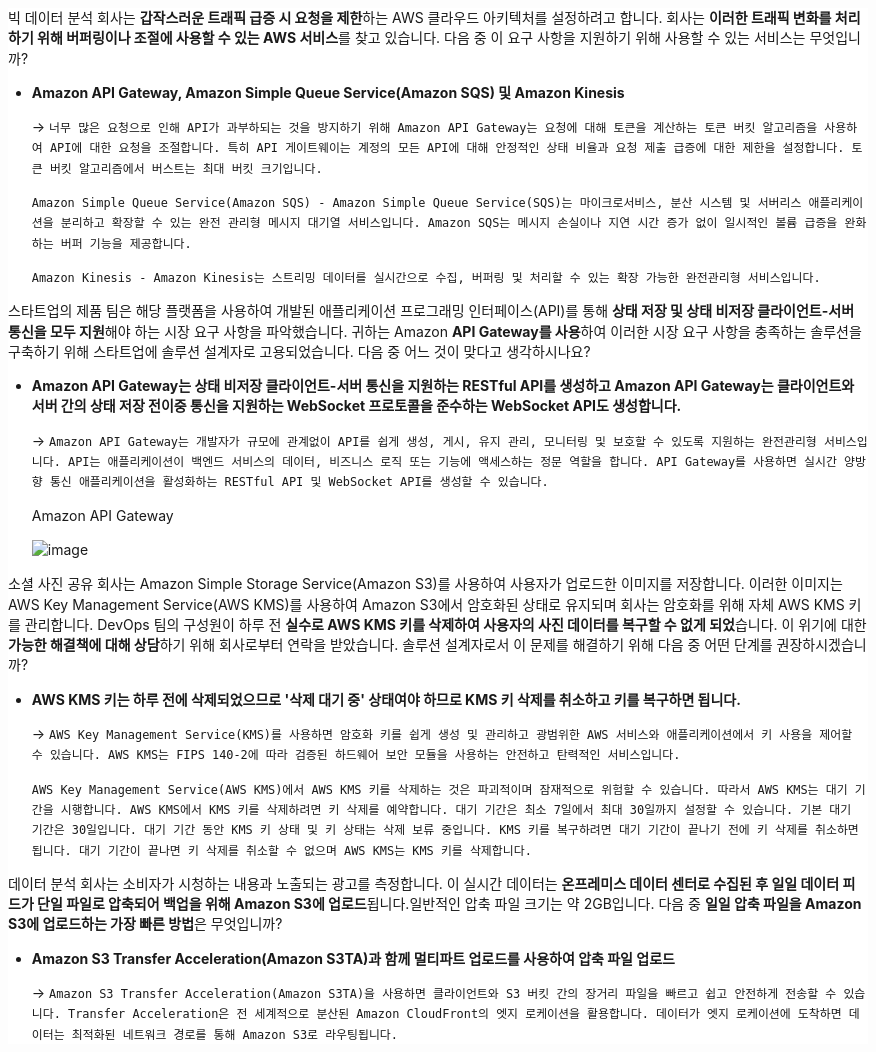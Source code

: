 빅 데이터 분석 회사는 **갑작스러운 트래픽 급증 시 요청을 제한**하는 AWS 클라우드 아키텍처를 설정하려고 합니다. 회사는 **이러한 트래픽 변화를 처리하기 위해 버퍼링이나 조절에 사용할 수 있는 AWS 서비스**를 찾고 있습니다.
다음 중 이 요구 사항을 지원하기 위해 사용할 수 있는 서비스는 무엇입니까?
    
- **Amazon API Gateway, Amazon Simple Queue Service(Amazon SQS) 및 Amazon Kinesis**
    
    → `너무 많은 요청으로 인해 API가 과부하되는 것을 방지하기 위해 Amazon API Gateway는 요청에 대해 토큰을 계산하는 토큰 버킷 알고리즘을 사용하여 API에 대한 요청을 조절합니다. 특히 API 게이트웨이는 계정의 모든 API에 대해 안정적인 상태 비율과 요청 제출 급증에 대한 제한을 설정합니다. 토큰 버킷 알고리즘에서 버스트는 최대 버킷 크기입니다.`
    
    `Amazon Simple Queue Service(Amazon SQS) - Amazon Simple Queue Service(SQS)는 마이크로서비스, 분산 시스템 및 서버리스 애플리케이션을 분리하고 확장할 수 있는 완전 관리형 메시지 대기열 서비스입니다. Amazon SQS는 메시지 손실이나 지연 시간 증가 없이 일시적인 볼륨 급증을 완화하는 버퍼 기능을 제공합니다.`
    
    `Amazon Kinesis - Amazon Kinesis는 스트리밍 데이터를 실시간으로 수집, 버퍼링 및 처리할 수 있는 확장 가능한 완전관리형 서비스입니다.`
        
스타트업의 제품 팀은 해당 플랫폼을 사용하여 개발된 애플리케이션 프로그래밍 인터페이스(API)를 통해 **상태 저장 및 상태 비저장 클라이언트-서버 통신을 모두 지원**해야 하는 시장 요구 사항을 파악했습니다. 귀하는 Amazon **API Gateway를 사용**하여 이러한 시장 요구 사항을 충족하는 솔루션을 구축하기 위해 스타트업에 솔루션 설계자로 고용되었습니다.
다음 중 어느 것이 맞다고 생각하시나요?
    
- **Amazon API Gateway는 상태 비저장 클라이언트-서버 통신을 지원하는 RESTful API를 생성하고 Amazon API Gateway는 클라이언트와 서버 간의 상태 저장 전이중 통신을 지원하는 WebSocket 프로토콜을 준수하는 WebSocket API도 생성합니다.**
    
    → `Amazon API Gateway는 개발자가 규모에 관계없이 API를 쉽게 생성, 게시, 유지 관리, 모니터링 및 보호할 수 있도록 지원하는 완전관리형 서비스입니다. API는 애플리케이션이 백엔드 서비스의 데이터, 비즈니스 로직 또는 기능에 액세스하는 정문 역할을 합니다. API Gateway를 사용하면 실시간 양방향 통신 애플리케이션을 활성화하는 RESTful API 및 WebSocket API를 생성할 수 있습니다.`
    
    Amazon API Gateway
    
    <img width="742" alt="image" src="https://github.com/seonwook97/Certificate/assets/92377162/14623f81-1a12-4e50-b703-e1c09a5c282b">    

소셜 사진 공유 회사는 Amazon Simple Storage Service(Amazon S3)를 사용하여 사용자가 업로드한 이미지를 저장합니다. 이러한 이미지는 AWS Key Management Service(AWS KMS)를 사용하여 Amazon S3에서 암호화된 상태로 유지되며 회사는 암호화를 위해 자체 AWS KMS 키를 관리합니다. DevOps 팀의 구성원이 하루 전 **실수로 AWS KMS 키를 삭제하여 사용자의 사진 데이터를 복구할 수 없게 되었**습니다. 이 위기에 대한 **가능한 해결책에 대해 상담**하기 위해 회사로부터 연락을 받았습니다.
솔루션 설계자로서 이 문제를 해결하기 위해 다음 중 어떤 단계를 권장하시겠습니까?
    
- **AWS KMS 키는 하루 전에 삭제되었으므로 '삭제 대기 중' 상태여야 하므로 KMS 키 삭제를 취소하고 키를 복구하면 됩니다.**
    
    → `AWS Key Management Service(KMS)를 사용하면 암호화 키를 쉽게 생성 및 관리하고 광범위한 AWS 서비스와 애플리케이션에서 키 사용을 제어할 수 있습니다. AWS KMS는 FIPS 140-2에 따라 검증된 하드웨어 보안 모듈을 사용하는 안전하고 탄력적인 서비스입니다.`
    
    `AWS Key Management Service(AWS KMS)에서 AWS KMS 키를 삭제하는 것은 파괴적이며 잠재적으로 위험할 수 있습니다. 따라서 AWS KMS는 대기 기간을 시행합니다. AWS KMS에서 KMS 키를 삭제하려면 키 삭제를 예약합니다. 대기 기간은 최소 7일에서 최대 30일까지 설정할 수 있습니다. 기본 대기 기간은 30일입니다. 대기 기간 동안 KMS 키 상태 및 키 상태는 삭제 보류 중입니다. KMS 키를 복구하려면 대기 기간이 끝나기 전에 키 삭제를 취소하면 됩니다. 대기 기간이 끝나면 키 삭제를 취소할 수 없으며 AWS KMS는 KMS 키를 삭제합니다.`
        
데이터 분석 회사는 소비자가 시청하는 내용과 노출되는 광고를 측정합니다. 이 실시간 데이터는 **온프레미스 데이터 센터로 수집된 후 일일 데이터 피드가 단일 파일로 압축되어 백업을 위해 Amazon S3에 업로드**됩니다.일반적인 압축 파일 크기는 약 2GB입니다.
다음 중 **일일 압축 파일을 Amazon S3에 업로드하는 가장 빠른 방법**은 무엇입니까?
    
- **Amazon S3 Transfer Acceleration(Amazon S3TA)과 함께 멀티파트 업로드를 사용하여 압축 파일 업로드**
    
    → `Amazon S3 Transfer Acceleration(Amazon S3TA)을 사용하면 클라이언트와 S3 버킷 간의 장거리 파일을 빠르고 쉽고 안전하게 전송할 수 있습니다. Transfer Acceleration은 전 세계적으로 분산된 Amazon CloudFront의 엣지 로케이션을 활용합니다. 데이터가 엣지 로케이션에 도착하면 데이터는 최적화된 네트워크 경로를 통해 Amazon S3로 라우팅됩니다.`
    